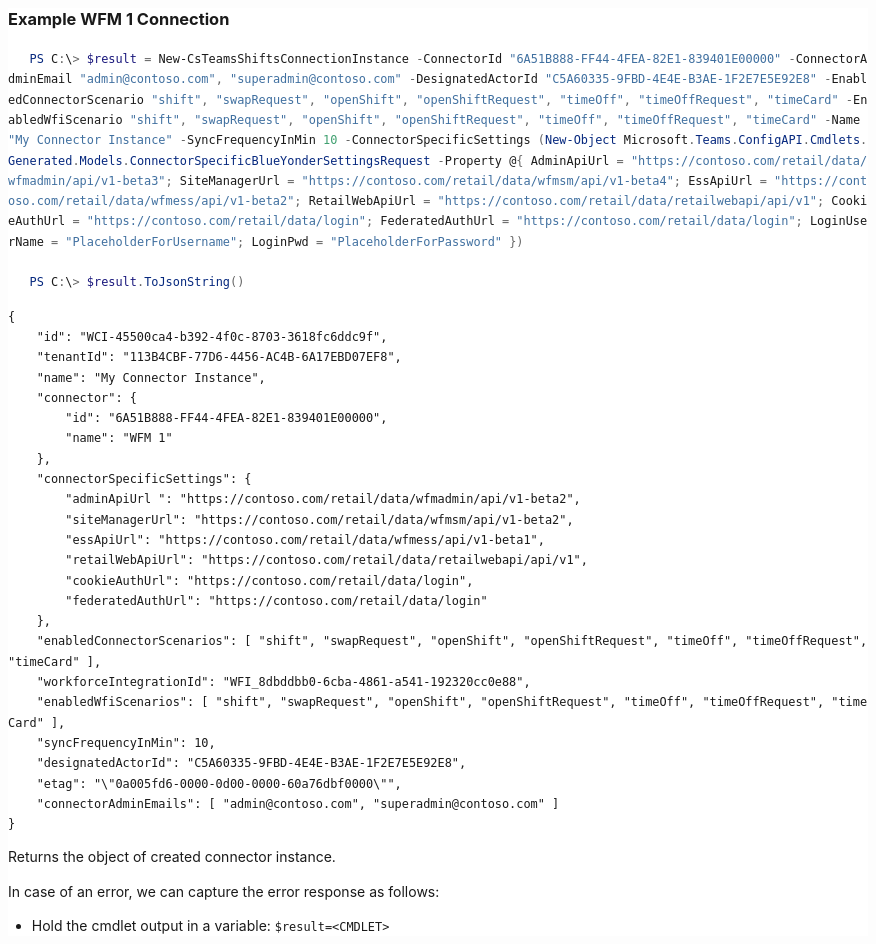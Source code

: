 ### Example WFM 1 Connection

```powershell
   PS C:\> $result = New-CsTeamsShiftsConnectionInstance -ConnectorId "6A51B888-FF44-4FEA-82E1-839401E00000" -ConnectorAdminEmail "admin@contoso.com", "superadmin@contoso.com" -DesignatedActorId "C5A60335-9FBD-4E4E-B3AE-1F2E7E5E92E8" -EnabledConnectorScenario "shift", "swapRequest", "openShift", "openShiftRequest", "timeOff", "timeOffRequest", "timeCard" -EnabledWfiScenario "shift", "swapRequest", "openShift", "openShiftRequest", "timeOff", "timeOffRequest", "timeCard" -Name "My Connector Instance" -SyncFrequencyInMin 10 -ConnectorSpecificSettings (New-Object Microsoft.Teams.ConfigAPI.Cmdlets.Generated.Models.ConnectorSpecificBlueYonderSettingsRequest -Property @{ AdminApiUrl = "https://contoso.com/retail/data/wfmadmin/api/v1-beta3"; SiteManagerUrl = "https://contoso.com/retail/data/wfmsm/api/v1-beta4"; EssApiUrl = "https://contoso.com/retail/data/wfmess/api/v1-beta2"; RetailWebApiUrl = "https://contoso.com/retail/data/retailwebapi/api/v1"; CookieAuthUrl = "https://contoso.com/retail/data/login"; FederatedAuthUrl = "https://contoso.com/retail/data/login"; LoginUserName = "PlaceholderForUsername"; LoginPwd = "PlaceholderForPassword" })

   PS C:\> $result.ToJsonString()
```
```output
{
    "id": "WCI-45500ca4-b392-4f0c-8703-3618fc6ddc9f",
    "tenantId": "113B4CBF-77D6-4456-AC4B-6A17EBD07EF8",
    "name": "My Connector Instance",
    "connector": {
        "id": "6A51B888-FF44-4FEA-82E1-839401E00000",
        "name": "WFM 1"
    },
    "connectorSpecificSettings": {
        "adminApiUrl ": "https://contoso.com/retail/data/wfmadmin/api/v1-beta2",
        "siteManagerUrl": "https://contoso.com/retail/data/wfmsm/api/v1-beta2",
        "essApiUrl": "https://contoso.com/retail/data/wfmess/api/v1-beta1",
        "retailWebApiUrl": "https://contoso.com/retail/data/retailwebapi/api/v1",
        "cookieAuthUrl": "https://contoso.com/retail/data/login",
        "federatedAuthUrl": "https://contoso.com/retail/data/login"
    },
    "enabledConnectorScenarios": [ "shift", "swapRequest", "openShift", "openShiftRequest", "timeOff", "timeOffRequest", "timeCard" ],
    "workforceIntegrationId": "WFI_8dbddbb0-6cba-4861-a541-192320cc0e88",
    "enabledWfiScenarios": [ "shift", "swapRequest", "openShift", "openShiftRequest", "timeOff", "timeOffRequest", "timeCard" ],
    "syncFrequencyInMin": 10,
    "designatedActorId": "C5A60335-9FBD-4E4E-B3AE-1F2E7E5E92E8",
    "etag": "\"0a005fd6-0000-0d00-0000-60a76dbf0000\"",
    "connectorAdminEmails": [ "admin@contoso.com", "superadmin@contoso.com" ]
}
```


Returns the object of created connector instance.

In case of an error, we can capture the error response as follows:

* Hold the cmdlet output in a variable: `$result=<CMDLET>`
